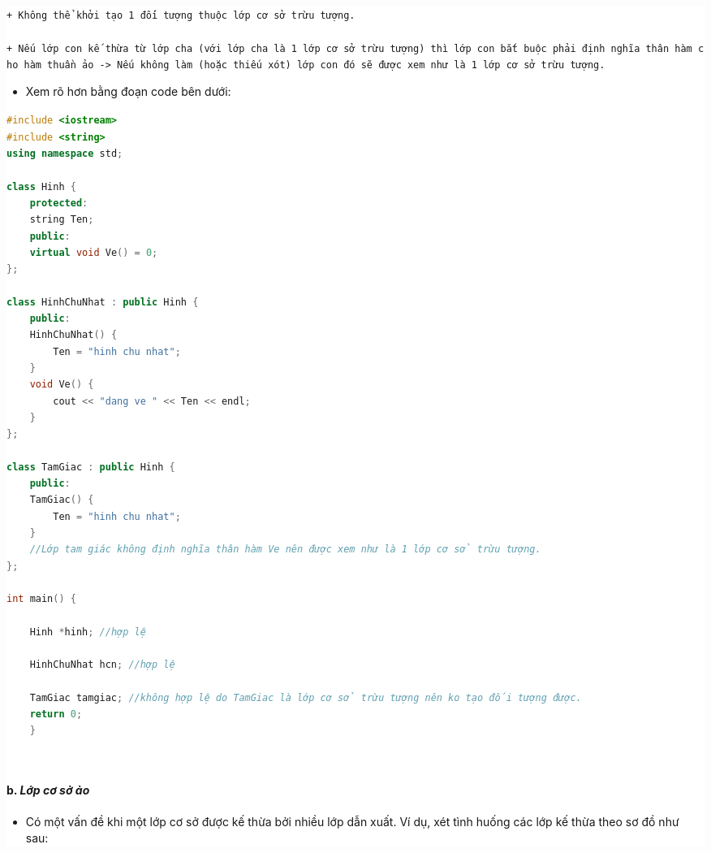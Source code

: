     + Không thể khởi tạo 1 đối tượng thuộc lớp cơ sở trừu tượng.
    
    + Nếu lớp con kế thừa từ lớp cha (với lớp cha là 1 lớp cơ sở trừu tượng) thì lớp con bắt buộc phải định nghĩa thân hàm cho hàm thuần ảo -> Nếu không làm (hoặc thiếu xót) lớp con đó sẽ được xem như là 1 lớp cơ sở trừu tượng.

- Xem rõ hơn bằng đoạn code bên dưới:

```cpp
#include <iostream>
#include <string>
using namespace std;
     
class Hinh {
	protected:
	string Ten;
	public:
	virtual void Ve() = 0;
};
     
class HinhChuNhat : public Hinh {
	public:
	HinhChuNhat() {
		Ten = "hinh chu nhat";
	}
	void Ve() {
		cout << "dang ve " << Ten << endl;
	}
};
     
class TamGiac : public Hinh {
	public:
	TamGiac() {
		Ten = "hinh chu nhat";
	}
	//Lớp tam giác không định nghĩa thân hàm Ve nên được xem như là 1 lớp cơ sở trừu tượng.
};
     
int main() {

	Hinh *hinh; //hợp lệ
    
	HinhChuNhat hcn; //hợp lệ
    
	TamGiac tamgiac; //không hợp lệ do TamGiac là lớp cơ sở trừu tượng nên ko tạo đối tượng được.
	return 0;
    }
```

<br>

#### b. ***Lớp cơ sở ảo***

- Có một vấn đề khi một lớp cơ sở được kế thừa bởi nhiều lớp dẫn xuất. Ví dụ, xét tình huống các lớp kế thừa theo sơ đồ như sau:
